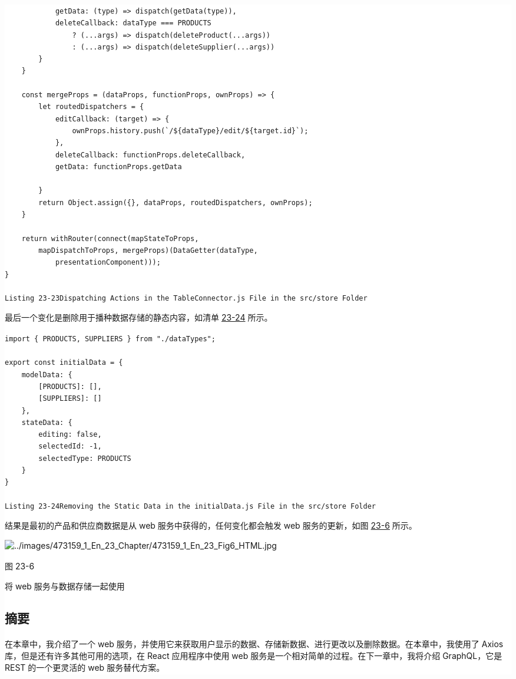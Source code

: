 ```
            getData: (type) => dispatch(getData(type)),
            deleteCallback: dataType === PRODUCTS
                ? (...args) => dispatch(deleteProduct(...args))
                : (...args) => dispatch(deleteSupplier(...args))
        }
    }

    const mergeProps = (dataProps, functionProps, ownProps) => {
        let routedDispatchers = {
            editCallback: (target) => {
                ownProps.history.push(`/${dataType}/edit/${target.id}`);
            },
            deleteCallback: functionProps.deleteCallback,
            getData: functionProps.getData

        }
        return Object.assign({}, dataProps, routedDispatchers, ownProps);
    }

    return withRouter(connect(mapStateToProps,
        mapDispatchToProps, mergeProps)(DataGetter(dataType,
            presentationComponent)));
}

Listing 23-23Dispatching Actions in the TableConnector.js File in the src/store Folder

```

最后一个变化是删除用于播种数据存储的静态内容，如清单 [23-24](#PC27) 所示。

```
import { PRODUCTS, SUPPLIERS } from "./dataTypes";

export const initialData = {
    modelData: {
        [PRODUCTS]: [],
        [SUPPLIERS]: []
    },
    stateData: {
        editing: false,
        selectedId: -1,
        selectedType: PRODUCTS
    }
}

Listing 23-24Removing the Static Data in the initialData.js File in the src/store Folder

```

结果是最初的产品和供应商数据是从 web 服务中获得的，任何变化都会触发 web 服务的更新，如图 [23-6](#Fig6) 所示。

![../images/473159_1_En_23_Chapter/473159_1_En_23_Fig6_HTML.jpg](../images/473159_1_En_23_Chapter/473159_1_En_23_Fig6_HTML.jpg)

图 23-6

将 web 服务与数据存储一起使用

## 摘要

在本章中，我介绍了一个 web 服务，并使用它来获取用户显示的数据、存储新数据、进行更改以及删除数据。在本章中，我使用了 Axios 库，但是还有许多其他可用的选项，在 React 应用程序中使用 web 服务是一个相对简单的过程。在下一章中，我将介绍 GraphQL，它是 REST 的一个更灵活的 web 服务替代方案。
